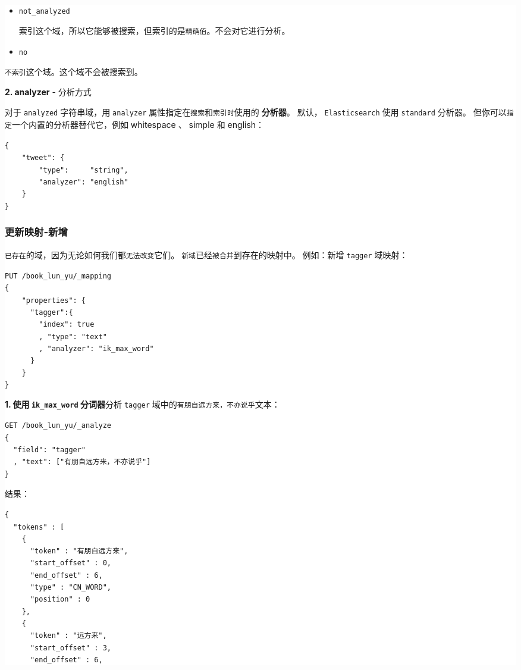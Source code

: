 - `not_analyzed`

  索引这个域，所以它能够被搜索，但索引的是`精确值`。不会对它进行分析。
  
- `no`

 `不索引`这个域。这个域不会被搜索到。


**2. analyzer** - 分析方式

对于 `analyzed` 字符串域，用 `analyzer` 属性指定在`搜索`和`索引时`使用的 **分析器**。
默认， `Elasticsearch` 使用 `standard` 分析器。
但你可以`指定`一个内置的分析器替代它，例如 whitespace 、 simple 和 english：


```
{
    "tweet": {
        "type":     "string",
        "analyzer": "english"
    }
}
```

### 更新映射-新增
`已存在`的域，因为无论如何我们都`无法改变`它们。
`新域`已经`被合并`到存在的映射中。
例如：新增 `tagger` 域映射：

```
PUT /book_lun_yu/_mapping
{
    "properties": {
      "tagger":{
        "index": true
        , "type": "text"
        , "analyzer": "ik_max_word"
      }
    }
}
```

**1. 使用 `ik_max_word` 分词器**分析 `tagger` 域中的`有朋自远方来，不亦说乎`文本：

```
GET /book_lun_yu/_analyze
{
  "field": "tagger"
  , "text": ["有朋自远方来，不亦说乎"]
}
```

结果：



```
{
  "tokens" : [
    {
      "token" : "有朋自远方来",
      "start_offset" : 0,
      "end_offset" : 6,
      "type" : "CN_WORD",
      "position" : 0
    },
    {
      "token" : "远方来",
      "start_offset" : 3,
      "end_offset" : 6,
```